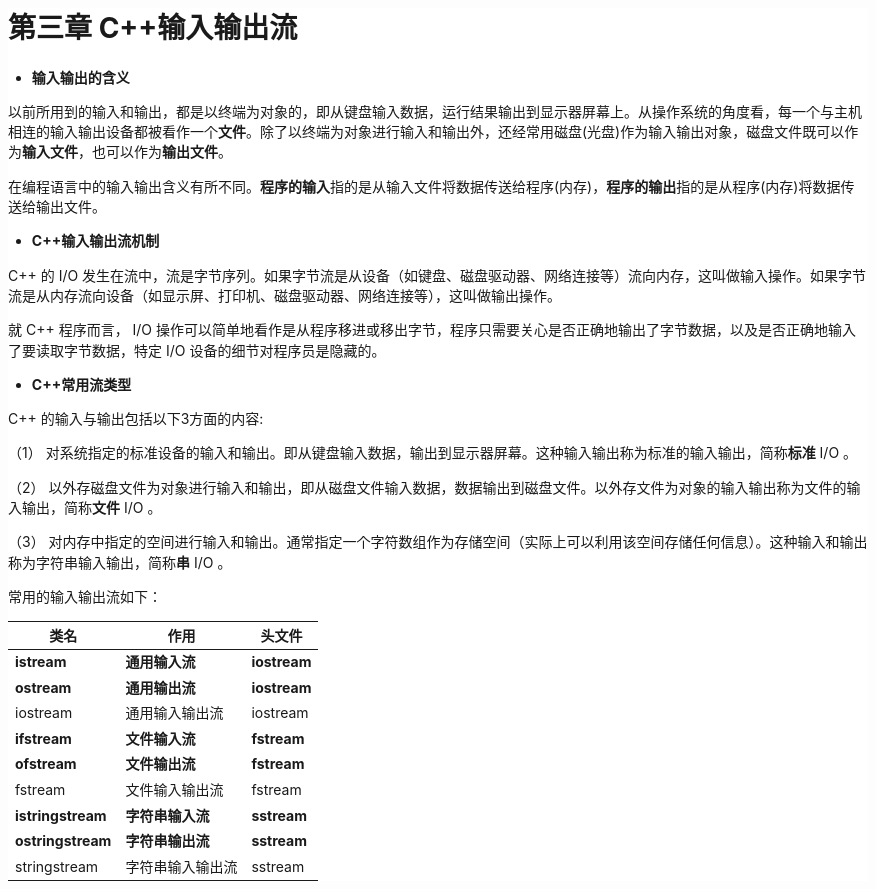 # 第三章 C++输入输出流

- **输入输出的含义**

以前所用到的输入和输出，都是以终端为对象的，即从键盘输入数据，运行结果输出到显示器屏幕上。从操作系统的角度看，每一个与主机相连的输入输出设备都被看作一个**文件**。除了以终端为对象进行输入和输出外，还经常用磁盘(光盘)作为输入输出对象，磁盘文件既可以作为**输入文件**，也可以作为**输出文件**。

在编程语言中的输入输出含义有所不同。**程序的输入**指的是从输入文件将数据传送给程序(内存)，**程序的输出**指的是从程序(内存)将数据传送给输出文件。



- **C++输入输出流机制**

C++ 的 I/O 发生在流中，流是字节序列。如果字节流是从设备（如键盘、磁盘驱动器、网络连接等）流向内存，这叫做输入操作。如果字节流是从内存流向设备（如显示屏、打印机、磁盘驱动器、网络连接等），这叫做输出操作。

就 C++ 程序而言， I/O 操作可以简单地看作是从程序移进或移出字节，程序只需要关心是否正确地输出了字节数据，以及是否正确地输入了要读取字节数据，特定 I/O 设备的细节对程序员是隐藏的。



- **C++常用流类型**

C++ 的输入与输出包括以下3方面的内容: 

（1） 对系统指定的标准设备的输入和输出。即从键盘输入数据，输出到显示器屏幕。这种输入输出称为标准的输入输出，简称**标准** I/O 。

（2） 以外存磁盘文件为对象进行输入和输出，即从磁盘文件输入数据，数据输出到磁盘文件。以外存文件为对象的输入输出称为文件的输入输出，简称**文件** I/O 。

（3） 对内存中指定的空间进行输入和输出。通常指定一个字符数组作为存储空间（实际上可以利用该空间存储任何信息）。这种输入和输出称为字符串输入输出，简称**串** I/O 。



常用的输入输出流如下：

| 类名              | 作用             | 头文件       |
| ----------------- | ---------------- | ------------ |
| **istream**       | **通用输入流**   | **iostream** |
| **ostream**       | **通用输出流**   | **iostream** |
| iostream          | 通用输入输出流   | iostream     |
| **ifstream**      | **文件输入流**   | **fstream**  |
| **ofstream**      | **文件输出流**   | **fstream**  |
| fstream           | 文件输入输出流   | fstream      |
| **istringstream** | **字符串输入流** | **sstream**  |
| **ostringstream** | **字符串输出流** | **sstream**  |
| stringstream      | 字符串输入输出流 | sstream      |
